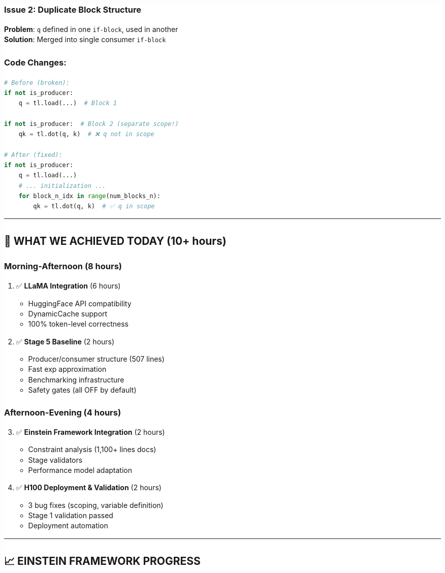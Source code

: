 ### **Issue 2: Duplicate Block Structure**
**Problem**: `q` defined in one `if-block`, used in another  
**Solution**: Merged into single consumer `if-block`

### **Code Changes**:
```python
# Before (broken):
if not is_producer:
    q = tl.load(...)  # Block 1
    
if not is_producer:  # Block 2 (separate scope!)
    qk = tl.dot(q, k)  # ❌ q not in scope

# After (fixed):
if not is_producer:
    q = tl.load(...)
    # ... initialization ...
    for block_n_idx in range(num_blocks_n):
        qk = tl.dot(q, k)  # ✅ q in scope
```

---

## 🚀 WHAT WE ACHIEVED TODAY (10+ hours)

### **Morning-Afternoon (8 hours)**
1. ✅ **LLaMA Integration** (6 hours)
   - HuggingFace API compatibility
   - DynamicCache support
   - 100% token-level correctness

2. ✅ **Stage 5 Baseline** (2 hours)
   - Producer/consumer structure (507 lines)
   - Fast exp approximation
   - Benchmarking infrastructure
   - Safety gates (all OFF by default)

### **Afternoon-Evening (4 hours)**
3. ✅ **Einstein Framework Integration** (2 hours)
   - Constraint analysis (1,100+ lines docs)
   - Stage validators
   - Performance model adaptation

4. ✅ **H100 Deployment & Validation** (2 hours)
   - 3 bug fixes (scoping, variable definition)
   - Stage 1 validation passed
   - Deployment automation

---

## 📈 EINSTEIN FRAMEWORK PROGRESS
